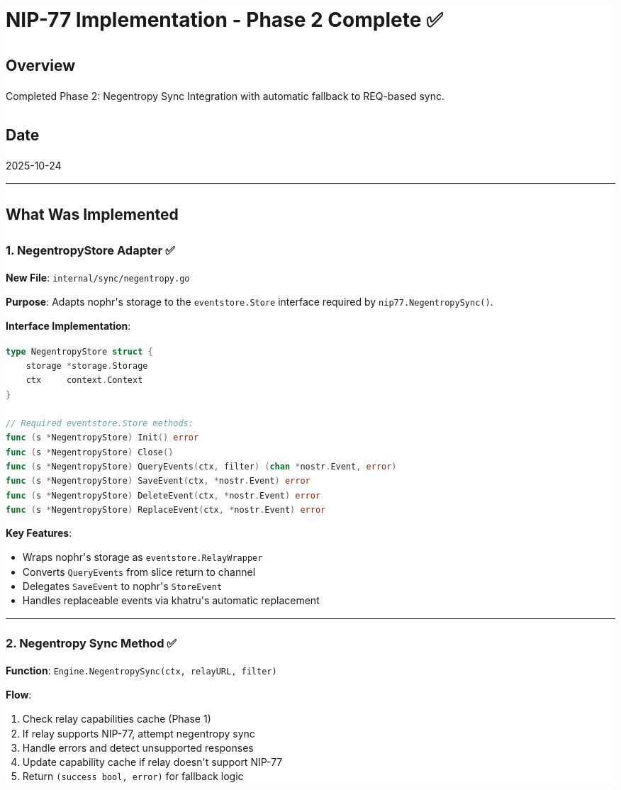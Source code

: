 # NIP-77 Implementation - Phase 2 Complete ✅

## Overview
Completed Phase 2: Negentropy Sync Integration with automatic fallback to REQ-based sync.

## Date
2025-10-24

---

## What Was Implemented

### 1. NegentropyStore Adapter ✅

**New File**: `internal/sync/negentropy.go`

**Purpose**: Adapts nophr's storage to the `eventstore.Store` interface required by `nip77.NegentropySync()`.

**Interface Implementation**:
```go
type NegentropyStore struct {
    storage *storage.Storage
    ctx     context.Context
}

// Required eventstore.Store methods:
func (s *NegentropyStore) Init() error
func (s *NegentropyStore) Close()
func (s *NegentropyStore) QueryEvents(ctx, filter) (chan *nostr.Event, error)
func (s *NegentropyStore) SaveEvent(ctx, *nostr.Event) error
func (s *NegentropyStore) DeleteEvent(ctx, *nostr.Event) error
func (s *NegentropyStore) ReplaceEvent(ctx, *nostr.Event) error
```

**Key Features**:
- Wraps nophr's storage as `eventstore.RelayWrapper`
- Converts `QueryEvents` from slice return to channel
- Delegates `SaveEvent` to nophr's `StoreEvent`
- Handles replaceable events via khatru's automatic replacement

---

### 2. Negentropy Sync Method ✅

**Function**: `Engine.NegentropySync(ctx, relayURL, filter)`

**Flow**:
1. Check relay capabilities cache (Phase 1)
2. If relay supports NIP-77, attempt negentropy sync
3. Handle errors and detect unsupported responses
4. Update capability cache if relay doesn't support NIP-77
5. Return `(success bool, error)` for fallback logic
